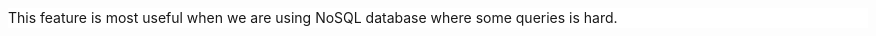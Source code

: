 This feature is most useful when we are using NoSQL database where some queries is hard.
    

[1]: http://jkniv.sourceforge.net/jkniv-sqlegance/index.html "SQL is handler by XML files"
[2]: https://docs.oracle.com/javase/tutorial/jdbc/basics/prepared.html "Overview of Prepared Statements"
[3]: https://docs.oracle.com/javase/8/docs/api/java/util/Comparator.html